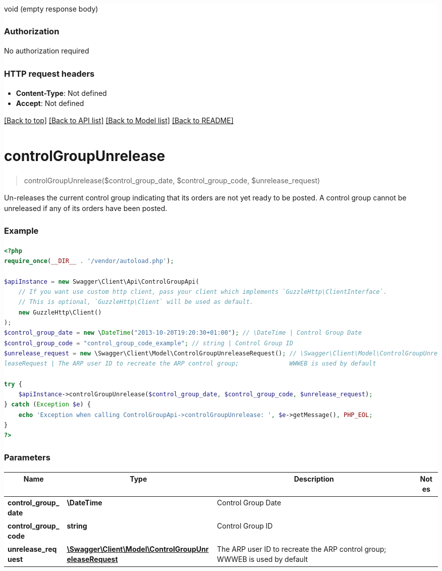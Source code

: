 void (empty response body)

### Authorization

No authorization required

### HTTP request headers

 - **Content-Type**: Not defined
 - **Accept**: Not defined

[[Back to top]](#) [[Back to API list]](../../README.md#documentation-for-api-endpoints) [[Back to Model list]](../../README.md#documentation-for-models) [[Back to README]](../../README.md)

# **controlGroupUnrelease**
> controlGroupUnrelease($control_group_date, $control_group_code, $unrelease_request)

Un-releases the current control group indicating that its orders are not yet ready  to be posted.  A control group cannot be unreleased if any of its orders have been posted.

### Example
```php
<?php
require_once(__DIR__ . '/vendor/autoload.php');

$apiInstance = new Swagger\Client\Api\ControlGroupApi(
    // If you want use custom http client, pass your client which implements `GuzzleHttp\ClientInterface`.
    // This is optional, `GuzzleHttp\Client` will be used as default.
    new GuzzleHttp\Client()
);
$control_group_date = new \DateTime("2013-10-20T19:20:30+01:00"); // \DateTime | Control Group Date
$control_group_code = "control_group_code_example"; // string | Control Group ID
$unrelease_request = new \Swagger\Client\Model\ControlGroupUnreleaseRequest(); // \Swagger\Client\Model\ControlGroupUnreleaseRequest | The ARP user ID to recreate the ARP control group;              WWWEB is used by default

try {
    $apiInstance->controlGroupUnrelease($control_group_date, $control_group_code, $unrelease_request);
} catch (Exception $e) {
    echo 'Exception when calling ControlGroupApi->controlGroupUnrelease: ', $e->getMessage(), PHP_EOL;
}
?>
```

### Parameters

Name | Type | Description  | Notes
------------- | ------------- | ------------- | -------------
 **control_group_date** | **\DateTime**| Control Group Date |
 **control_group_code** | **string**| Control Group ID |
 **unrelease_request** | [**\Swagger\Client\Model\ControlGroupUnreleaseRequest**](../Model/ControlGroupUnreleaseRequest.md)| The ARP user ID to recreate the ARP control group;              WWWEB is used by default |
